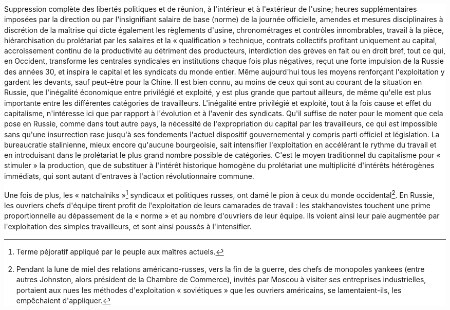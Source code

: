 Suppression complète des libertés politiques et de réunion, à l'intérieur et à l'extérieur de l'usine; heures supplémentaires imposées par la direction ou par l'insignifiant salaire de base (norme) de la journée officielle, amendes et mesures disciplinaires à discrétion de la maîtrise qui dicte également les règlements d'usine, chronométrages et contrôles innombrables, travail à la pièce, hiérarchisation du prolétariat par les salaires et la « qualification » technique, contrats collectifs profitant uniquement au capital, accroissement continu de la productivité au détriment des producteurs, interdiction des grèves en fait ou en droit bref, tout ce qui, en Occident, transforme les centrales syndicales en institutions chaque fois plus négatives, reçut une forte impulsion de la Russie des années 30, et inspira le capital et les syndicats du monde entier. Même aujourd'hui tous les moyens renforçant l'exploitation y gardent les devants, sauf peut-être pour la Chine. Il est bien connu, au moins de ceux qui sont au courant de la situation en Russie, que l'inégalité économique entre privilégié et exploité, y est plus grande que partout ailleurs, de même qu'elle est plus importante entre les différentes catégories de travailleurs. L'inégalité entre privilégié et exploité, tout à la fois cause et effet du capitalisme, n'intéresse ici que par rapport à l'évolution et à l'avenir des syndicats. Qu'il suffise de noter pour le moment que cela pose en Russie, comme dans tout autre pays, la nécessité de l'expropriation du capital par les travailleurs, ce qui est impossible sans qu'une insurrection rase jusqu'à ses fondements l'actuel dispositif gouvernemental y compris parti officiel et législation. La bureaucratie stalinienne, mieux encore qu'aucune bourgeoisie, sait intensifier l'exploitation en accélérant le rythme du travail et en introduisant dans le prolétariat le plus grand nombre possible de catégories. C'est le moyen traditionnel du capitalisme pour « stimuler » la production, que de substituer à l'intérêt historique homogène du prolétariat une multiplicité d'intérêts hétérogènes immédiats, qui sont autant d'entraves à l'action révolutionnaire commune. 

Une fois de plus, les « natchalniks »[^3] syndicaux et politiques russes, ont damé le pion à ceux du monde occidental[^4]. En Russie, les ouvriers chefs d'équipe tirent profit de l'exploitation de leurs camarades de travail : les stakhanovistes touchent une prime proportionnelle au dépassement de la « norme » et au nombre d'ouvriers de leur équipe. Ils voient ainsi leur paie augmentée par l'exploitation des simples travailleurs, et sont ainsi poussés à l'intensifier. 


[^1]: Jouhaux et la majorité confédérale de 1914 ont avoué explicitement que la crainte de la répression les avait alors incités à l'acceptation de la guerre. 
[^2]: Un ouvrier lisant à l'intérieur de l'usine l'Unita, organe du parti stalinien, est congédié sans plus de formalité, avec l'approbation des grands chefs staliniens, qui ont contresigné cette clause. 
[^3]: Terme péjoratif appliqué par le peuple aux maîtres actuels. 
[^4]: Pendant la lune de miel des relations américano-russes, vers la fin de la guerre, des chefs de monopoles yankees (entre autres Johnston, alors président de la Chambre de Commerce), invités par Moscou à visiter ses entreprises industrielles, portaient aux nues les méthodes d'exploitation « soviétiques » que les ouvriers américains, se lamentaient-ils, les empêchaient d'appliquer. 
[^5]: Trud, organe des syndicats russes, 19 février 1947, cite par Salomon M. Schwarz : Labor in the Soviet Union, Londres, 1953, page 230. 
[^6]: La révolution de 1917 esquisse la disparition du travail salarié et du capital. C'est ainsi qu'un critique réformiste, Zagorsky, définissait l'économie de la première époque comme « une énorme entreprise de bienfaisance ». A partir de la N.E.P. (Nouvelle Politique Economique), commence nettement un mouvement inverse qui acquiert le caractère de capitalisme d'Etat par le fait de la contre-révolution stalinienne. Jusque-là les contrats étaient individuels, même s'ils n'étaient pas écrits. La systématisation des contrats collectifs est parallèle à celle d'un capitalisme d'Etat qui se veut stable et définitif. 
[^7]: Les exceptions qui existent évidemment n'infirment pas ce qui vient d'être dit. Il convient de noter cependant qu'elles ne correspondent pas aux pays arriérés, mais aux vieux pays d'Europe. Dans les pays arriérés où les syndicats sont, ou semblent, nouveaux, ils acceptent volontiers d'être soudoyés par les bourgeois ou par 1'Etat. Souvent, les syndicats d'un même métier se livrent à une concurrence sans vergogne pour offrir au patron leur main-d’œuvre à moindre prix. 
[^8]: C'est ce qu'on peut lire, exposé en détail, dans le livre bien connu de Lénine : La maladie infantile du communisme. Je renvoie à l'édition espagnole de la Biblioteca Nueva, pp. 11 et suivantes, Madrid (édition non datée, vers 1930). 
[^9]: La tendance italienne de Bordiga dont nous combattons ici les arguments (Il programma Comunista, 26 mai 1960) défend le conservatisme tactique syndical sous l'angle le plus révolutionnaire. Mais dans cette même erreur tombent, avec un penchant opportuniste, de nombreux groupes d'origine trotskyste ou anarchiste, pour ne pas dire tous. Ceux-là même qui se piquent d'être contre les syndicats, tel Socialisme ou Barbarie, pratiquent en fait la vieille routine. 
[^10]: Two Pages from Roman History. I. - Plebs Leaders and Labor Leaders. Il. . The Warning of the Grachi. New York, 1946.